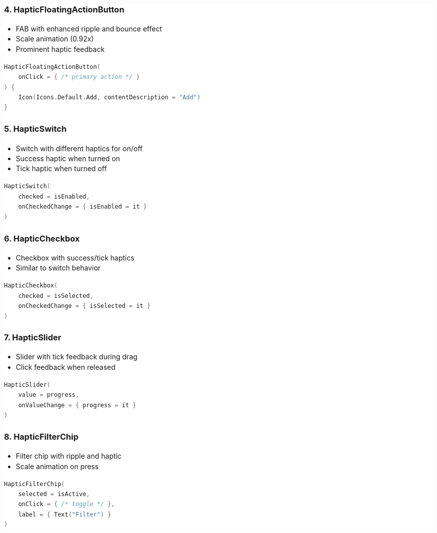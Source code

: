 ### 4. **HapticFloatingActionButton**
- FAB with enhanced ripple and bounce effect
- Scale animation (0.92x)
- Prominent haptic feedback

```kotlin
HapticFloatingActionButton(
    onClick = { /* primary action */ }
) {
    Icon(Icons.Default.Add, contentDescription = "Add")
}
```

### 5. **HapticSwitch**
- Switch with different haptics for on/off
- Success haptic when turned on
- Tick haptic when turned off

```kotlin
HapticSwitch(
    checked = isEnabled,
    onCheckedChange = { isEnabled = it }
)
```

### 6. **HapticCheckbox**
- Checkbox with success/tick haptics
- Similar to switch behavior

```kotlin
HapticCheckbox(
    checked = isSelected,
    onCheckedChange = { isSelected = it }
)
```

### 7. **HapticSlider**
- Slider with tick feedback during drag
- Click feedback when released

```kotlin
HapticSlider(
    value = progress,
    onValueChange = { progress = it }
)
```

### 8. **HapticFilterChip**
- Filter chip with ripple and haptic
- Scale animation on press

```kotlin
HapticFilterChip(
    selected = isActive,
    onClick = { /* toggle */ },
    label = { Text("Filter") }
)
```
